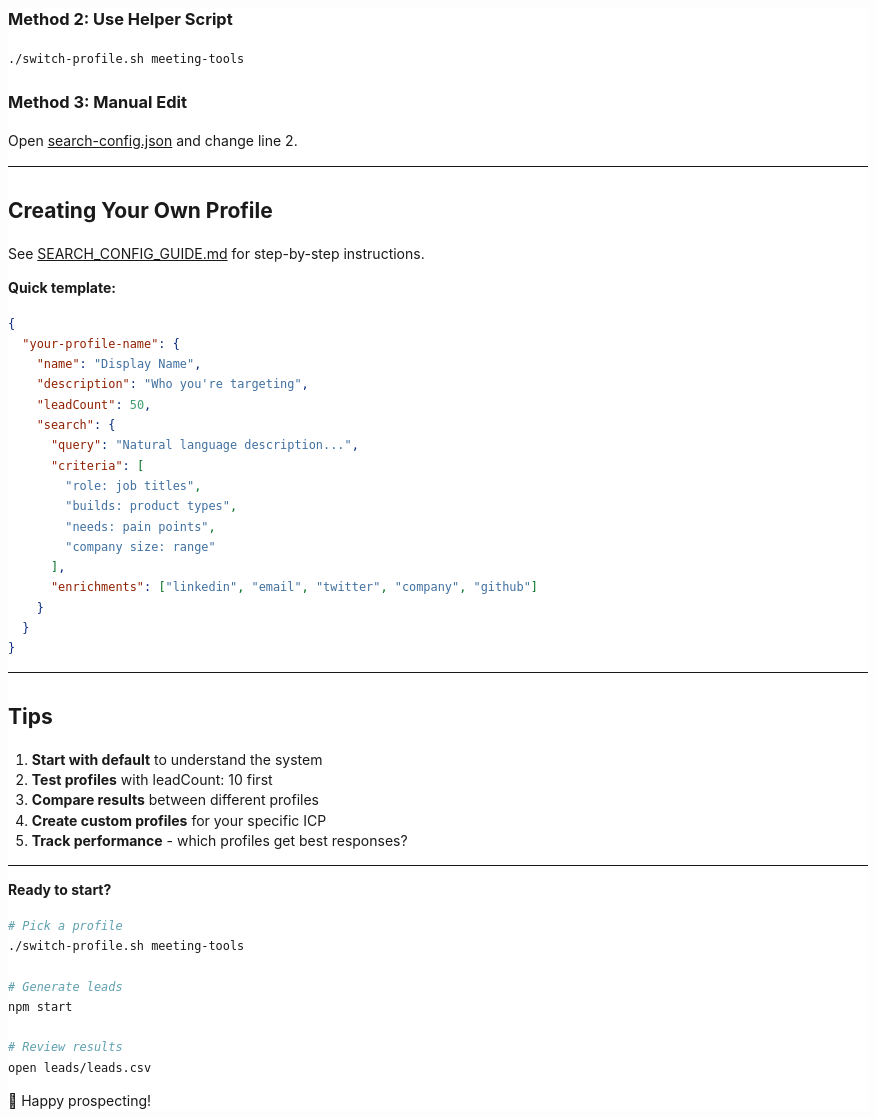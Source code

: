 ### Method 2: Use Helper Script
```bash
./switch-profile.sh meeting-tools
```

### Method 3: Manual Edit
Open [search-config.json](search-config.json) and change line 2.

---

## Creating Your Own Profile

See [SEARCH_CONFIG_GUIDE.md](SEARCH_CONFIG_GUIDE.md) for step-by-step instructions.

**Quick template:**
```json
{
  "your-profile-name": {
    "name": "Display Name",
    "description": "Who you're targeting",
    "leadCount": 50,
    "search": {
      "query": "Natural language description...",
      "criteria": [
        "role: job titles",
        "builds: product types",
        "needs: pain points",
        "company size: range"
      ],
      "enrichments": ["linkedin", "email", "twitter", "company", "github"]
    }
  }
}
```

---

## Tips

1. **Start with default** to understand the system
2. **Test profiles** with leadCount: 10 first
3. **Compare results** between different profiles
4. **Create custom profiles** for your specific ICP
5. **Track performance** - which profiles get best responses?

---

**Ready to start?**

```bash
# Pick a profile
./switch-profile.sh meeting-tools

# Generate leads
npm start

# Review results
open leads/leads.csv
```

🚀 Happy prospecting!
